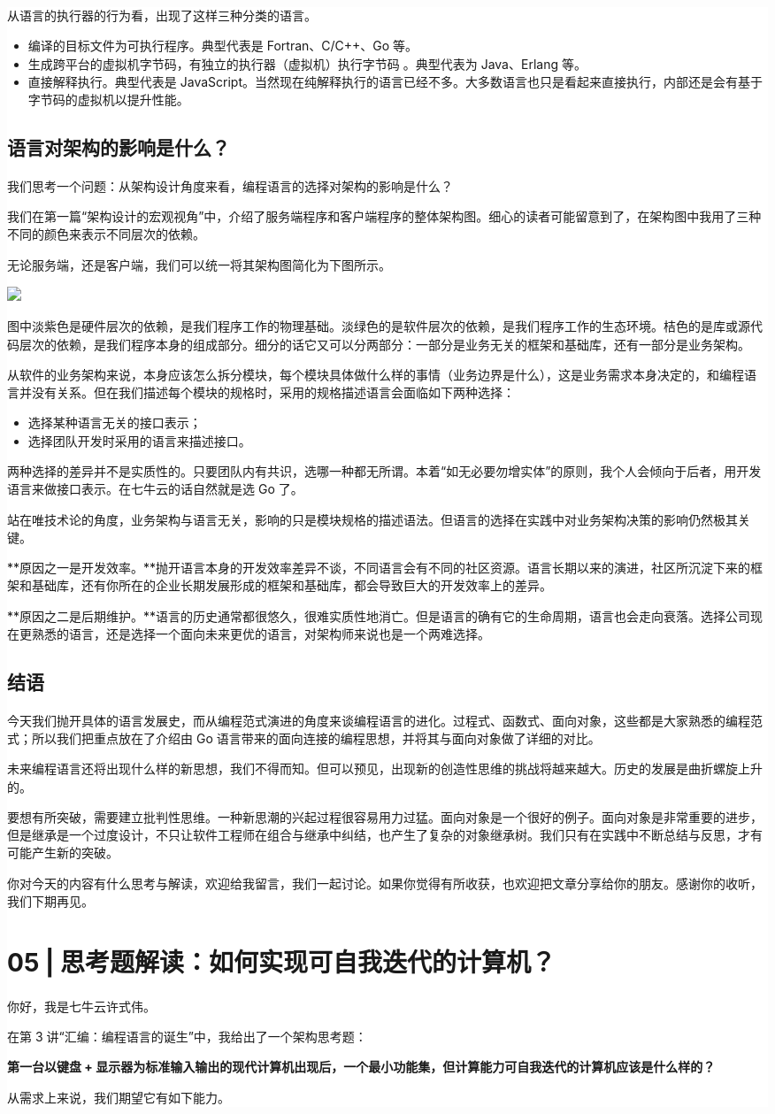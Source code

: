 从语言的执行器的行为看，出现了这样三种分类的语言。

* 编译的目标文件为可执行程序。典型代表是 Fortran、C/C++、Go 等。
* 生成跨平台的虚拟机字节码，有独立的执行器（虚拟机）执行字节码 。典型代表为 Java、Erlang 等。
* 直接解释执行。典型代表是 JavaScript。当然现在纯解释执行的语言已经不多。大多数语言也只是看起来直接执行，内部还是会有基于字节码的虚拟机以提升性能。

## 语言对架构的影响是什么？

我们思考一个问题：从架构设计角度来看，编程语言的选择对架构的影响是什么？

我们在第一篇“架构设计的宏观视角”中，介绍了服务端程序和客户端程序的整体架构图。细心的读者可能留意到了，在架构图中我用了三种不同的颜色来表示不同层次的依赖。

无论服务端，还是客户端，我们可以统一将其架构图简化为下图所示。

![](https://static001.geekbang.org/resource/image/60/5f/604930da3b45b73189a924f8b172655f.png)

图中淡紫色是硬件层次的依赖，是我们程序工作的物理基础。淡绿色的是软件层次的依赖，是我们程序工作的生态环境。桔色的是库或源代码层次的依赖，是我们程序本身的组成部分。细分的话它又可以分两部分：一部分是业务无关的框架和基础库，还有一部分是业务架构。

从软件的业务架构来说，本身应该怎么拆分模块，每个模块具体做什么样的事情（业务边界是什么），这是业务需求本身决定的，和编程语言并没有关系。但在我们描述每个模块的规格时，采用的规格描述语言会面临如下两种选择：

* 选择某种语言无关的接口表示；
* 选择团队开发时采用的语言来描述接口。

两种选择的差异并不是实质性的。只要团队内有共识，选哪一种都无所谓。本着“如无必要勿增实体”的原则，我个人会倾向于后者，用开发语言来做接口表示。在七牛云的话自然就是选 Go 了。

站在唯技术论的角度，业务架构与语言无关，影响的只是模块规格的描述语法。但语言的选择在实践中对业务架构决策的影响仍然极其关键。

**原因之一是开发效率。**抛开语言本身的开发效率差异不谈，不同语言会有不同的社区资源。语言长期以来的演进，社区所沉淀下来的框架和基础库，还有你所在的企业长期发展形成的框架和基础库，都会导致巨大的开发效率上的差异。

**原因之二是后期维护。**语言的历史通常都很悠久，很难实质性地消亡。但是语言的确有它的生命周期，语言也会走向衰落。选择公司现在更熟悉的语言，还是选择一个面向未来更优的语言，对架构师来说也是一个两难选择。

## 结语

今天我们抛开具体的语言发展史，而从编程范式演进的角度来谈编程语言的进化。过程式、函数式、面向对象，这些都是大家熟悉的编程范式；所以我们把重点放在了介绍由 Go 语言带来的面向连接的编程思想，并将其与面向对象做了详细的对比。

未来编程语言还将出现什么样的新思想，我们不得而知。但可以预见，出现新的创造性思维的挑战将越来越大。历史的发展是曲折螺旋上升的。

要想有所突破，需要建立批判性思维。一种新思潮的兴起过程很容易用力过猛。面向对象是一个很好的例子。面向对象是非常重要的进步，但是继承是一个过度设计，不只让软件工程师在组合与继承中纠结，也产生了复杂的对象继承树。我们只有在实践中不断总结与反思，才有可能产生新的突破。

你对今天的内容有什么思考与解读，欢迎给我留言，我们一起讨论。如果你觉得有所收获，也欢迎把文章分享给你的朋友。感谢你的收听，我们下期再见。


# 05 | 思考题解读：如何实现可自我迭代的计算机？

你好，我是七牛云许式伟。

在第 3 讲“汇编：编程语言的诞生”中，我给出了一个架构思考题：

**第一台以键盘 + 显示器为标准输入输出的现代计算机出现后，一个最小功能集，但计算能力可自我迭代的计算机应该是什么样的？**

从需求上来说，我们期望它有如下能力。
